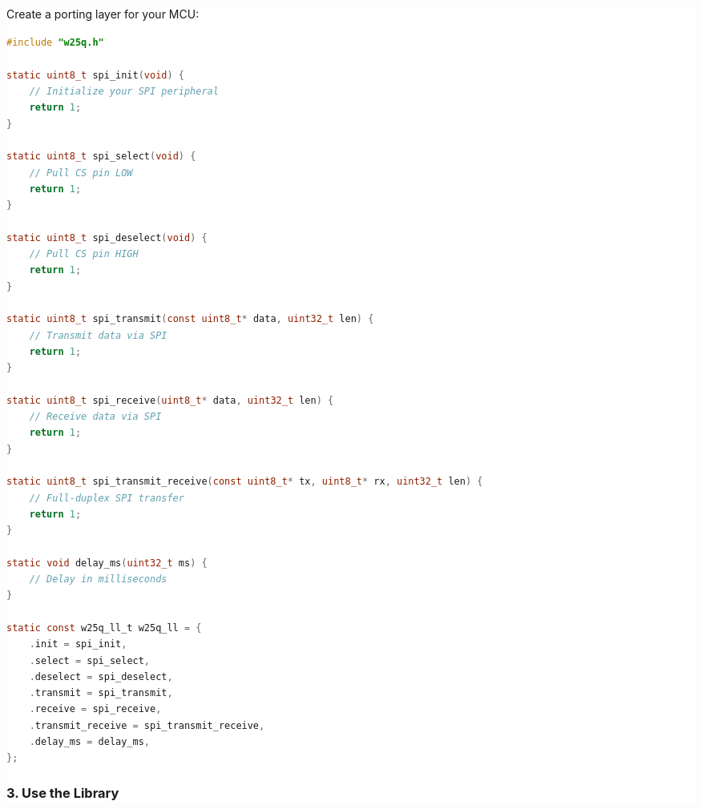Create a porting layer for your MCU:

```c
#include "w25q.h"

static uint8_t spi_init(void) {
    // Initialize your SPI peripheral
    return 1;
}

static uint8_t spi_select(void) {
    // Pull CS pin LOW
    return 1;
}

static uint8_t spi_deselect(void) {
    // Pull CS pin HIGH
    return 1;
}

static uint8_t spi_transmit(const uint8_t* data, uint32_t len) {
    // Transmit data via SPI
    return 1;
}

static uint8_t spi_receive(uint8_t* data, uint32_t len) {
    // Receive data via SPI
    return 1;
}

static uint8_t spi_transmit_receive(const uint8_t* tx, uint8_t* rx, uint32_t len) {
    // Full-duplex SPI transfer
    return 1;
}

static void delay_ms(uint32_t ms) {
    // Delay in milliseconds
}

static const w25q_ll_t w25q_ll = {
    .init = spi_init,
    .select = spi_select,
    .deselect = spi_deselect,
    .transmit = spi_transmit,
    .receive = spi_receive,
    .transmit_receive = spi_transmit_receive,
    .delay_ms = delay_ms,
};
```

### 3. Use the Library
